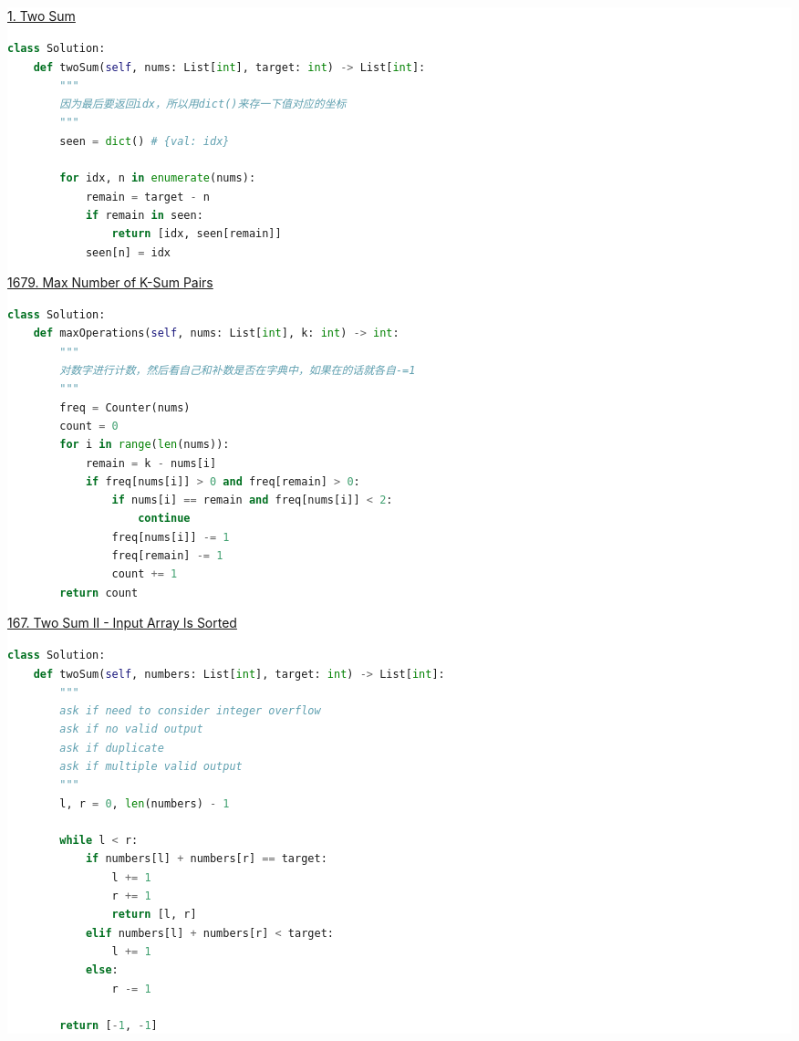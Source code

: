 [1. Two Sum](https://leetcode.com/problems/two-sum/)

```py
class Solution:
    def twoSum(self, nums: List[int], target: int) -> List[int]:
        """
        因为最后要返回idx，所以用dict()来存一下值对应的坐标
        """
        seen = dict() # {val: idx}
        
        for idx, n in enumerate(nums):
            remain = target - n
            if remain in seen:
                return [idx, seen[remain]]
            seen[n] = idx
```

[1679. Max Number of K-Sum Pairs](https://leetcode.com/problems/max-number-of-k-sum-pairs/description/?envType=study-plan-v2&envId=leetcode-75)

```py
class Solution:
    def maxOperations(self, nums: List[int], k: int) -> int:
        """
        对数字进行计数，然后看自己和补数是否在字典中，如果在的话就各自-=1
        """
        freq = Counter(nums)
        count = 0
        for i in range(len(nums)):
            remain = k - nums[i]
            if freq[nums[i]] > 0 and freq[remain] > 0:
                if nums[i] == remain and freq[nums[i]] < 2:
                    continue
                freq[nums[i]] -= 1
                freq[remain] -= 1
                count += 1
        return count
```

[167. Two Sum II - Input Array Is Sorted](https://leetcode.com/problems/two-sum-ii-input-array-is-sorted/)

```py
class Solution:
    def twoSum(self, numbers: List[int], target: int) -> List[int]:
        """
        ask if need to consider integer overflow
        ask if no valid output
        ask if duplicate
        ask if multiple valid output
        """
        l, r = 0, len(numbers) - 1
        
        while l < r:
            if numbers[l] + numbers[r] == target:
                l += 1
                r += 1
                return [l, r]
            elif numbers[l] + numbers[r] < target:
                l += 1
            else:
                r -= 1
        
        return [-1, -1]
```
